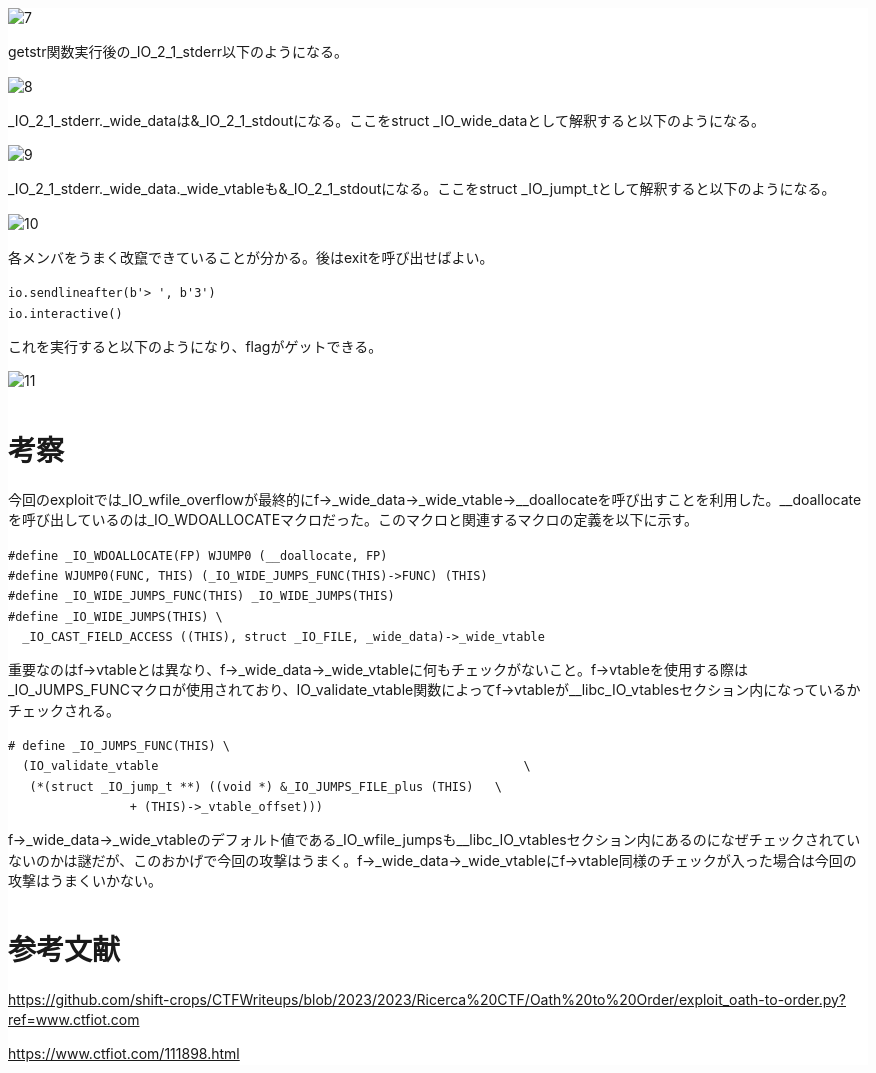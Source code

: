 ![7](https://storage.googleapis.com/zenn-user-upload/d2971167dcee-20230503.png)

getstr関数実行後の_IO_2_1_stderr以下のようになる。

![8](https://storage.googleapis.com/zenn-user-upload/efa5a9c5ebbf-20230503.png)

_IO_2_1_stderr._wide_dataは&_IO_2_1_stdoutになる。ここをstruct _IO_wide_dataとして解釈すると以下のようになる。

![9](https://storage.googleapis.com/zenn-user-upload/bd259937752d-20230503.png)

_IO_2_1_stderr._wide_data._wide_vtableも&_IO_2_1_stdoutになる。ここをstruct _IO_jumpt_tとして解釈すると以下のようになる。

![10](https://storage.googleapis.com/zenn-user-upload/bb3e94b798af-20230503.png)

各メンバをうまく改竄できていることが分かる。後はexitを呼び出せばよい。
```python: expolit.py
io.sendlineafter(b'> ', b'3')
io.interactive()
```
これを実行すると以下のようになり、flagがゲットできる。

![11](https://storage.googleapis.com/zenn-user-upload/3e8235b41845-20230503.png)


# 考察
今回のexploitでは_IO_wfile_overflowが最終的にf->_wide_data->_wide_vtable->\__doallocateを呼び出すことを利用した。\__doallocateを呼び出しているのは_IO_WDOALLOCATEマクロだった。このマクロと関連するマクロの定義を以下に示す。
```c: libio/libioP.h
#define _IO_WDOALLOCATE(FP) WJUMP0 (__doallocate, FP)
#define WJUMP0(FUNC, THIS) (_IO_WIDE_JUMPS_FUNC(THIS)->FUNC) (THIS)
#define _IO_WIDE_JUMPS_FUNC(THIS) _IO_WIDE_JUMPS(THIS)
#define _IO_WIDE_JUMPS(THIS) \
  _IO_CAST_FIELD_ACCESS ((THIS), struct _IO_FILE, _wide_data)->_wide_vtable
```
重要なのはf->vtableとは異なり、f->_wide_data->_wide_vtableに何もチェックがないこと。f->vtableを使用する際は_IO_JUMPS_FUNCマクロが使用されており、IO_validate_vtable関数によってf->vtableが\__libc_IO_vtablesセクション内になっているかチェックされる。
```c: libio/libioP.h#107
# define _IO_JUMPS_FUNC(THIS) \
  (IO_validate_vtable                                                   \
   (*(struct _IO_jump_t **) ((void *) &_IO_JUMPS_FILE_plus (THIS)	\
			     + (THIS)->_vtable_offset)))
```
f->_wide_data->_wide_vtableのデフォルト値である_IO_wfile_jumpsも__libc_IO_vtablesセクション内にあるのになぜチェックされていないのかは謎だが、このおかげで今回の攻撃はうまく。f->_wide_data->_wide_vtableにf->vtable同様のチェックが入った場合は今回の攻撃はうまくいかない。

# 参考文献
https://github.com/shift-crops/CTFWriteups/blob/2023/2023/Ricerca%20CTF/Oath%20to%20Order/exploit_oath-to-order.py?ref=www.ctfiot.com

https://www.ctfiot.com/111898.html

[^1]: https://sourceware.org/pipermail/libc-alpha/2021-July/129193.html 
[^2]: https://ptr-yudai.hatenablog.com/entry/2019/02/12/000202
[^3]:https://patchwork.ozlabs.org/project/glibc/patch/20180525151329.23778403744B5@oldenburg.str.redhat.com/
[^4]: https://blog.kylebot.net/2022/10/22/angry-FSROP/